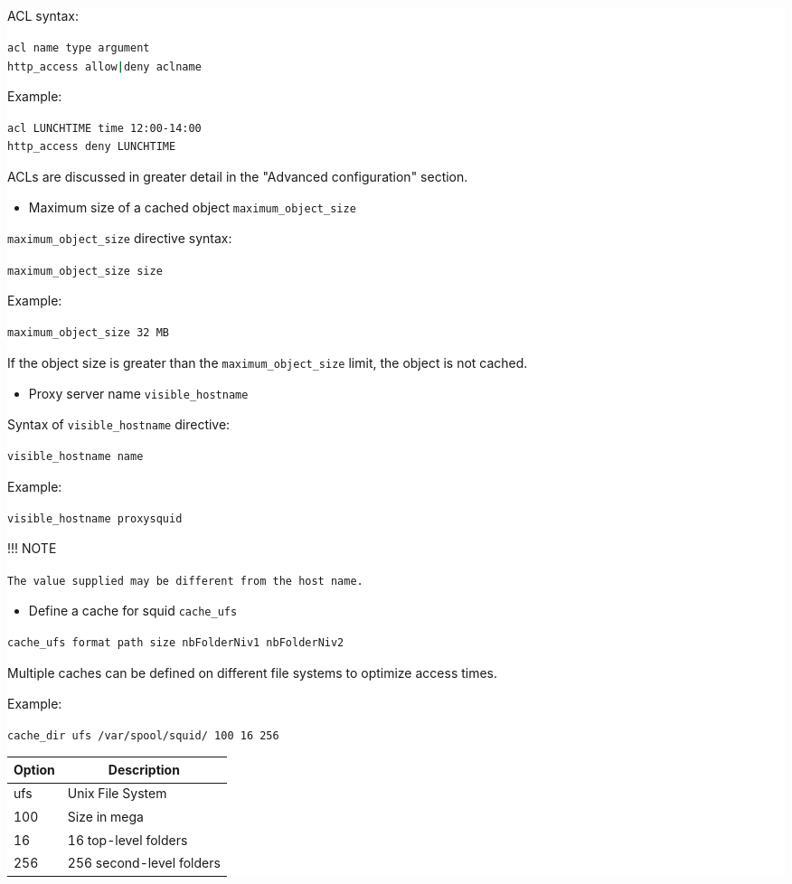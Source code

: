 ACL syntax:

```bash
acl name type argument
http_access allow|deny aclname
```

Example:

```bash
acl LUNCHTIME time 12:00-14:00
http_access deny LUNCHTIME
```

ACLs are discussed in greater detail in the "Advanced configuration" section.

* Maximum size of a cached object `maximum_object_size`

`maximum_object_size` directive syntax:

```bash
maximum_object_size size
```

Example:

```bash
maximum_object_size 32 MB
```

If the object size is greater than the `maximum_object_size` limit, the object is not cached.

* Proxy server name `visible_hostname`

Syntax of `visible_hostname` directive:

```bash
visible_hostname name
```

Example:

```bash
visible_hostname proxysquid
```

!!! NOTE

    The value supplied may be different from the host name.

* Define a cache for squid `cache_ufs`

```bash
cache_ufs format path size nbFolderNiv1 nbFolderNiv2
```

Multiple caches can be defined on different file systems to optimize access times.

Example:

```bash
cache_dir ufs /var/spool/squid/ 100 16 256
```

| Option | Description              |
|--------|--------------------------|
| ufs    | Unix File System         |
| 100    | Size in mega             |
| 16     | 16 top-level folders     |
| 256    | 256 second-level folders |
